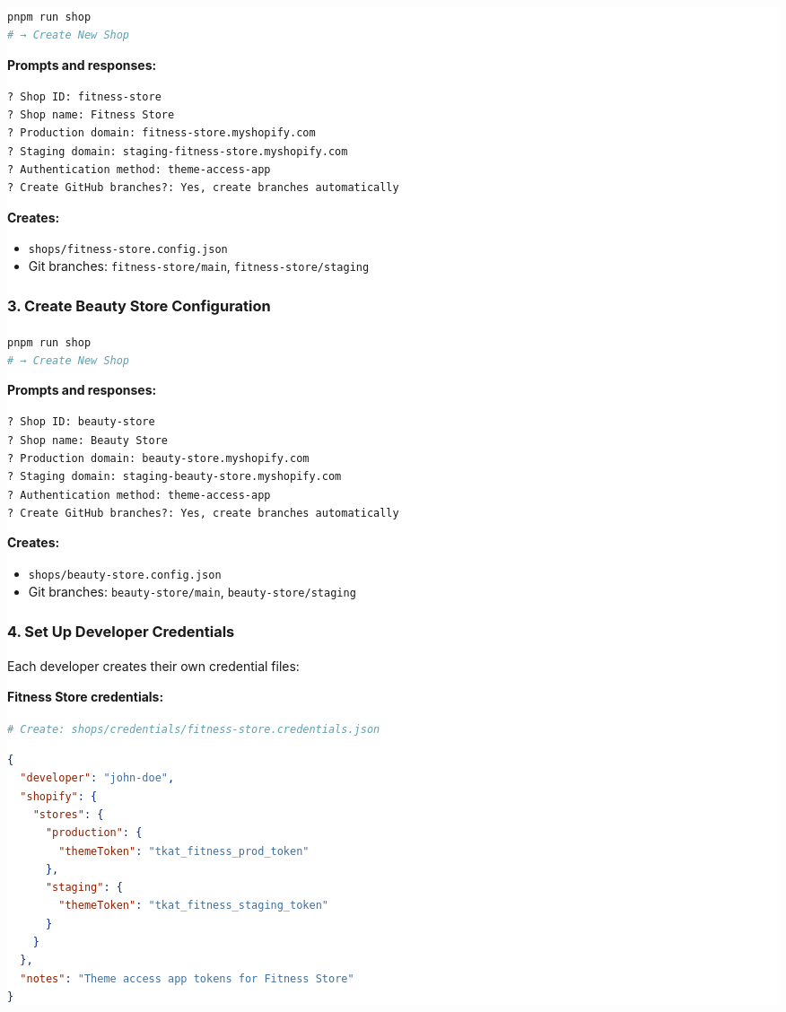 ```bash
pnpm run shop
# → Create New Shop
```

**Prompts and responses:**
```
? Shop ID: fitness-store
? Shop name: Fitness Store
? Production domain: fitness-store.myshopify.com
? Staging domain: staging-fitness-store.myshopify.com
? Authentication method: theme-access-app
? Create GitHub branches?: Yes, create branches automatically
```

**Creates:**
- `shops/fitness-store.config.json`
- Git branches: `fitness-store/main`, `fitness-store/staging`

### 3. Create Beauty Store Configuration

```bash
pnpm run shop
# → Create New Shop
```

**Prompts and responses:**
```
? Shop ID: beauty-store
? Shop name: Beauty Store
? Production domain: beauty-store.myshopify.com
? Staging domain: staging-beauty-store.myshopify.com
? Authentication method: theme-access-app
? Create GitHub branches?: Yes, create branches automatically
```

**Creates:**
- `shops/beauty-store.config.json`
- Git branches: `beauty-store/main`, `beauty-store/staging`

### 4. Set Up Developer Credentials

Each developer creates their own credential files:

**Fitness Store credentials:**
```bash
# Create: shops/credentials/fitness-store.credentials.json
```

```json
{
  "developer": "john-doe",
  "shopify": {
    "stores": {
      "production": {
        "themeToken": "tkat_fitness_prod_token"
      },
      "staging": {
        "themeToken": "tkat_fitness_staging_token"
      }
    }
  },
  "notes": "Theme access app tokens for Fitness Store"
}
```
